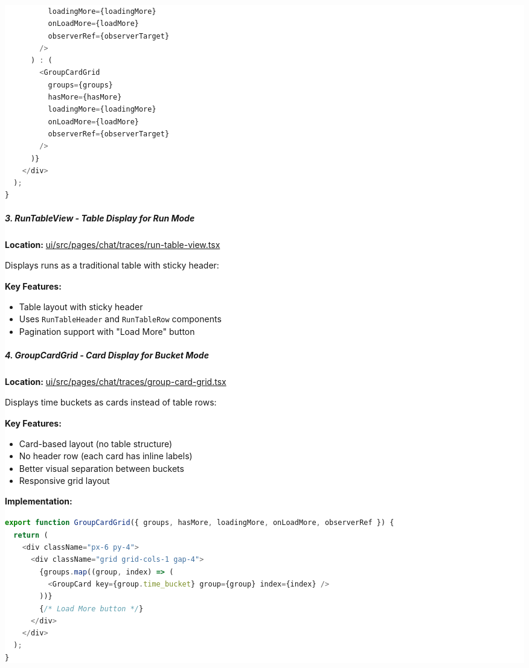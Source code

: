 ```typescript
          loadingMore={loadingMore}
          onLoadMore={loadMore}
          observerRef={observerTarget}
        />
      ) : (
        <GroupCardGrid
          groups={groups}
          hasMore={hasMore}
          loadingMore={loadingMore}
          onLoadMore={loadMore}
          observerRef={observerTarget}
        />
      )}
    </div>
  );
}
```

##### 3. RunTableView - Table Display for Run Mode

**Location:** [ui/src/pages/chat/traces/run-table-view.tsx](../ui/src/pages/chat/traces/run-table-view.tsx)

Displays runs as a traditional table with sticky header:

**Key Features:**
- Table layout with sticky header
- Uses `RunTableHeader` and `RunTableRow` components
- Pagination support with "Load More" button

##### 4. GroupCardGrid - Card Display for Bucket Mode

**Location:** [ui/src/pages/chat/traces/group-card-grid.tsx](../ui/src/pages/chat/traces/group-card-grid.tsx)

Displays time buckets as cards instead of table rows:

**Key Features:**
- Card-based layout (no table structure)
- No header row (each card has inline labels)
- Better visual separation between buckets
- Responsive grid layout

**Implementation:**
```typescript
export function GroupCardGrid({ groups, hasMore, loadingMore, onLoadMore, observerRef }) {
  return (
    <div className="px-6 py-4">
      <div className="grid grid-cols-1 gap-4">
        {groups.map((group, index) => (
          <GroupCard key={group.time_bucket} group={group} index={index} />
        ))}
        {/* Load More button */}
      </div>
    </div>
  );
}
```
